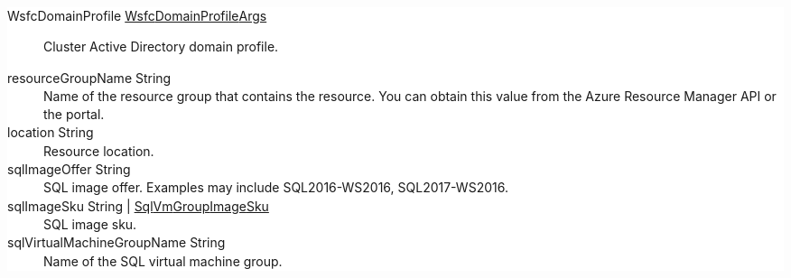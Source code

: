 <a data-swiftype-name="resource-property" data-swiftype-type="text" href="#wsfcdomainprofile_go" style="color: inherit; text-decoration: inherit;">Wsfc<wbr>Domain<wbr>Profile</a>
</span>
        <span class="property-indicator"></span>
        <span class="property-type"><a href="#wsfcdomainprofile">Wsfc<wbr>Domain<wbr>Profile<wbr>Args</a></span>
    </dt>
    <dd>Cluster Active Directory domain profile.</dd></dl>
</pulumi-choosable>
</div>

<div>
<pulumi-choosable type="language" values="java">
<dl class="resources-properties"><dt class="property-required property-replacement"
            title="Required">
        <span id="resourcegroupname_java">
<a data-swiftype-name="resource-property" data-swiftype-type="text" href="#resourcegroupname_java" style="color: inherit; text-decoration: inherit;">resource<wbr>Group<wbr>Name</a>
</span>
        <span class="property-indicator"></span>
        <span class="property-type">String</span>
    </dt>
    <dd>Name of the resource group that contains the resource. You can obtain this value from the Azure Resource Manager API or the portal.</dd><dt class="property-optional property-replacement"
            title="Optional">
        <span id="location_java">
<a data-swiftype-name="resource-property" data-swiftype-type="text" href="#location_java" style="color: inherit; text-decoration: inherit;">location</a>
</span>
        <span class="property-indicator"></span>
        <span class="property-type">String</span>
    </dt>
    <dd>Resource location.</dd><dt class="property-optional property-replacement"
            title="Optional">
        <span id="sqlimageoffer_java">
<a data-swiftype-name="resource-property" data-swiftype-type="text" href="#sqlimageoffer_java" style="color: inherit; text-decoration: inherit;">sql<wbr>Image<wbr>Offer</a>
</span>
        <span class="property-indicator"></span>
        <span class="property-type">String</span>
    </dt>
    <dd>SQL image offer. Examples may include SQL2016-WS2016, SQL2017-WS2016.</dd><dt class="property-optional property-replacement"
            title="Optional">
        <span id="sqlimagesku_java">
<a data-swiftype-name="resource-property" data-swiftype-type="text" href="#sqlimagesku_java" style="color: inherit; text-decoration: inherit;">sql<wbr>Image<wbr>Sku</a>
</span>
        <span class="property-indicator"></span>
        <span class="property-type">String | <a href="#sqlvmgroupimagesku">Sql<wbr>Vm<wbr>Group<wbr>Image<wbr>Sku</a></span>
    </dt>
    <dd>SQL image sku.</dd><dt class="property-optional property-replacement"
            title="Optional">
        <span id="sqlvirtualmachinegroupname_java">
<a data-swiftype-name="resource-property" data-swiftype-type="text" href="#sqlvirtualmachinegroupname_java" style="color: inherit; text-decoration: inherit;">sql<wbr>Virtual<wbr>Machine<wbr>Group<wbr>Name</a>
</span>
        <span class="property-indicator"></span>
        <span class="property-type">String</span>
    </dt>
    <dd>Name of the SQL virtual machine group.</dd><dt class="property-optional"
            title="Optional">